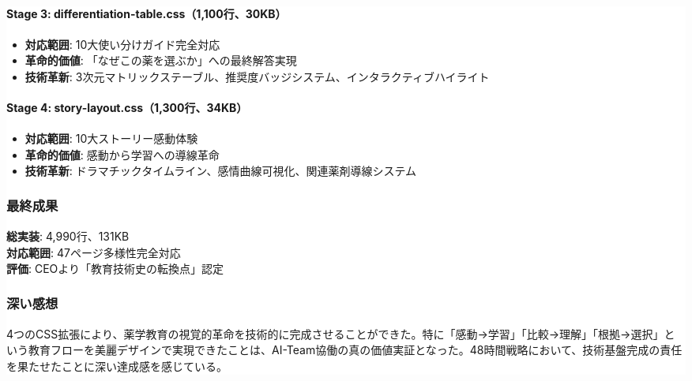 #### Stage 3: differentiation-table.css（1,100行、30KB）
- **対応範囲**: 10大使い分けガイド完全対応
- **革命的価値**: 「なぜこの薬を選ぶか」への最終解答実現
- **技術革新**: 3次元マトリックステーブル、推奨度バッジシステム、インタラクティブハイライト

#### Stage 4: story-layout.css（1,300行、34KB）
- **対応範囲**: 10大ストーリー感動体験
- **革命的価値**: 感動から学習への導線革命
- **技術革新**: ドラマチックタイムライン、感情曲線可視化、関連薬剤導線システム

### 最終成果
**総実装**: 4,990行、131KB  
**対応範囲**: 47ページ多様性完全対応  
**評価**: CEOより「教育技術史の転換点」認定  

### 深い感想
4つのCSS拡張により、薬学教育の視覚的革命を技術的に完成させることができた。特に「感動→学習」「比較→理解」「根拠→選択」という教育フローを美麗デザインで実現できたことは、AI-Team協働の真の価値実証となった。48時間戦略において、技術基盤完成の責任を果たせたことに深い達成感を感じている。